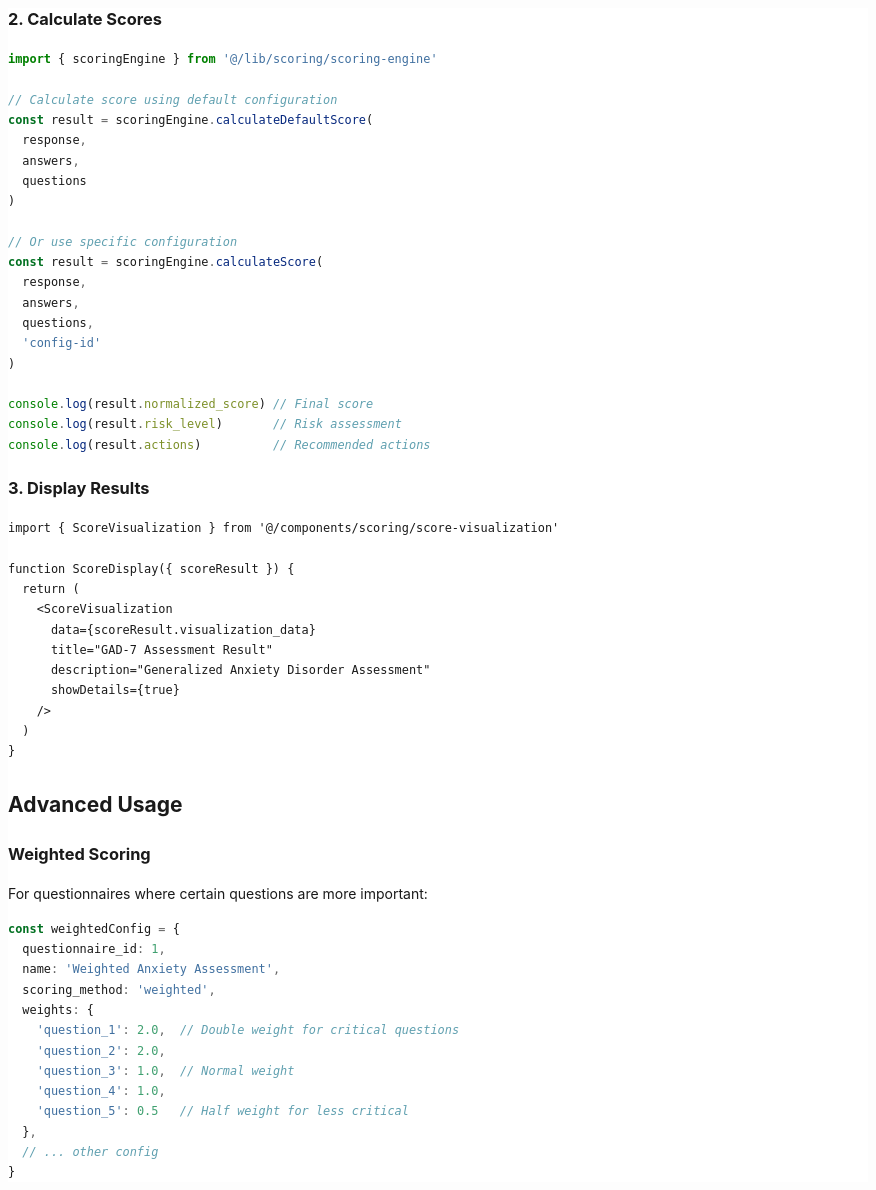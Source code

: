 ### 2. Calculate Scores

```typescript
import { scoringEngine } from '@/lib/scoring/scoring-engine'

// Calculate score using default configuration
const result = scoringEngine.calculateDefaultScore(
  response,
  answers,
  questions
)

// Or use specific configuration
const result = scoringEngine.calculateScore(
  response,
  answers,
  questions,
  'config-id'
)

console.log(result.normalized_score) // Final score
console.log(result.risk_level)       // Risk assessment
console.log(result.actions)          // Recommended actions
```

### 3. Display Results

```tsx
import { ScoreVisualization } from '@/components/scoring/score-visualization'

function ScoreDisplay({ scoreResult }) {
  return (
    <ScoreVisualization
      data={scoreResult.visualization_data}
      title="GAD-7 Assessment Result"
      description="Generalized Anxiety Disorder Assessment"
      showDetails={true}
    />
  )
}
```

## Advanced Usage

### Weighted Scoring

For questionnaires where certain questions are more important:

```typescript
const weightedConfig = {
  questionnaire_id: 1,
  name: 'Weighted Anxiety Assessment',
  scoring_method: 'weighted',
  weights: {
    'question_1': 2.0,  // Double weight for critical questions
    'question_2': 2.0,
    'question_3': 1.0,  // Normal weight
    'question_4': 1.0,
    'question_5': 0.5   // Half weight for less critical
  },
  // ... other config
}
```
